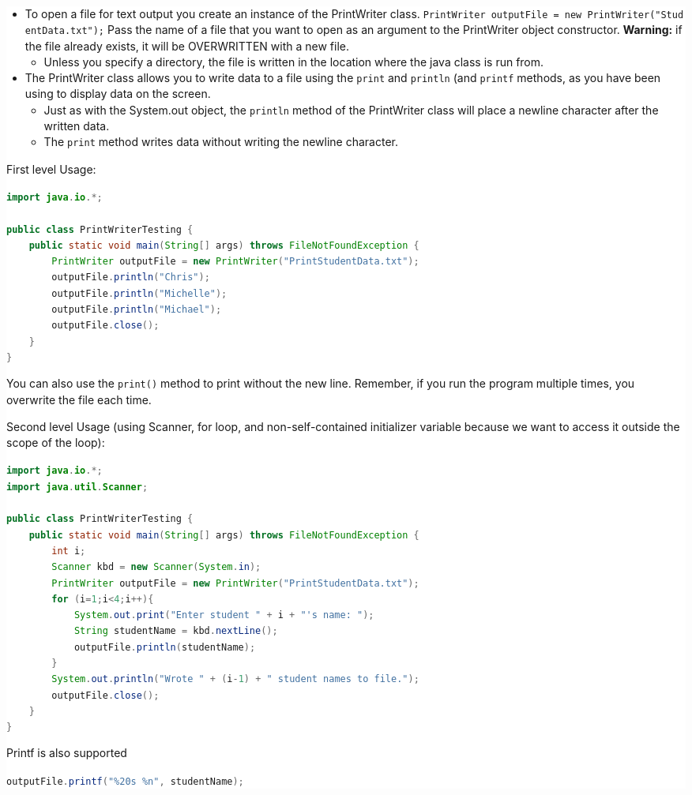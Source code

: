 - To open a file for text output you create an instance of the PrintWriter class.
  `PrintWriter outputFile = new PrintWriter("StudentData.txt");`
  Pass the name of a file that you want to open as an argument to the PrintWriter object constructor. **Warning:** if the file already exists, it will be OVERWRITTEN with a new file. 
	- Unless you specify a directory, the file is written in the location where the java class is run from.
- The PrintWriter class allows you to write data to a file using the `print` and `println` (and `printf` methods, as you have been using to display data on the screen.
	- Just as with the System.out object, the `println` method of the PrintWriter class will place a newline character after the written data.
	- The `print` method writes data without writing the newline character.

First level Usage:  
```java
import java.io.*;  

public class PrintWriterTesting {  
    public static void main(String[] args) throws FileNotFoundException {  
        PrintWriter outputFile = new PrintWriter("PrintStudentData.txt");  
        outputFile.println("Chris");  
        outputFile.println("Michelle");  
        outputFile.println("Michael");  
        outputFile.close();  
    }  
}
```

You can also use the `print()` method to print without the new line. Remember, if you run the program multiple times, you overwrite the file each time. 

Second level Usage (using Scanner, for loop, and non-self-contained initializer variable because we want to access it outside the scope of the loop):
```java
import java.io.*;  
import java.util.Scanner;  
  
public class PrintWriterTesting {  
    public static void main(String[] args) throws FileNotFoundException {  
        int i;  
        Scanner kbd = new Scanner(System.in);  
        PrintWriter outputFile = new PrintWriter("PrintStudentData.txt");  
        for (i=1;i<4;i++){  
            System.out.print("Enter student " + i + "'s name: ");  
            String studentName = kbd.nextLine();  
            outputFile.println(studentName);  
        }  
        System.out.println("Wrote " + (i-1) + " student names to file.");  
        outputFile.close();  
    }  
}
```

Printf is also supported 
```java
outputFile.printf("%20s %n", studentName);
```
